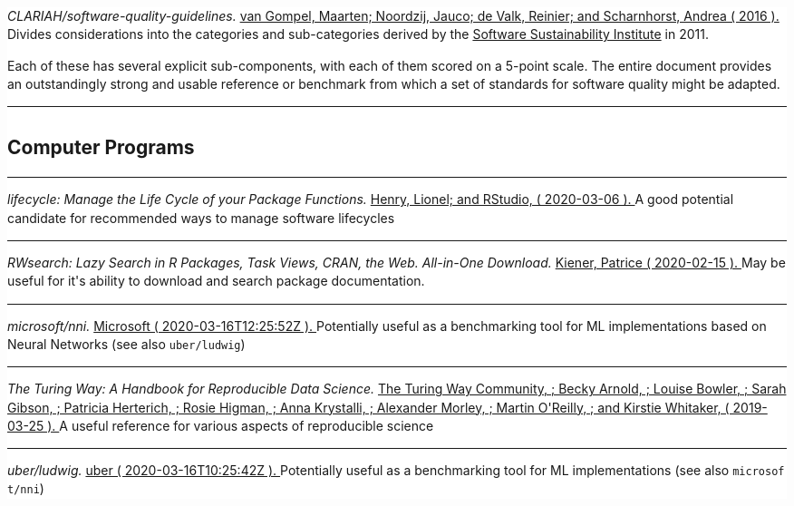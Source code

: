 
*CLARIAH/software-quality-guidelines.*
 [van Gompel, Maarten; Noordzij, Jauco; de Valk, Reinier; and Scharnhorst, Andrea  ( 2016 ).  ](https://github.com/CLARIAH/software-quality-guidelines) 
Divides considerations into the categories and sub-categories derived by the [Software Sustainability Institute](
https://www.software.ac.uk/resources/guides-everything/software-evaluation-guide)
 in 2011.


Each of these has several explicit sub-components, with each of them scored on a 5-point scale. The entire document provides an outstandingly strong and usable reference or benchmark from which a set of standards for software quality might be adapted.


---


## Computer Programs

---



*lifecycle: Manage the Life Cycle of your Package Functions.*
 [Henry, Lionel; and RStudio,   ( 2020-03-06 ).  ](https://CRAN.R-project.org/package=lifecycle) 
A good potential candidate for recommended ways to manage software lifecycles


---


*RWsearch: Lazy Search in R Packages, Task Views, CRAN, the Web. All-in-One Download.*
 [Kiener, Patrice  ( 2020-02-15 ).  ](https://CRAN.R-project.org/package=RWsearch) 
May be useful for it's ability to download and search package documentation.


---


*microsoft/nni.*
 [Microsoft  ( 2020-03-16T12:25:52Z ).  ](https://github.com/microsoft/nni) 
Potentially useful as a benchmarking tool for ML implementations based on Neural Networks (see also `uber/ludwig`)


---


*The Turing Way: A Handbook for Reproducible Data Science.*
 [The Turing Way Community, ; Becky Arnold, ; Louise Bowler, ; Sarah Gibson, ; Patricia Herterich, ; Rosie Higman, ; Anna Krystalli, ; Alexander Morley, ; Martin O'Reilly, ; and Kirstie Whitaker,   ( 2019-03-25 ).  ](https://zenodo.org/record/3233986) 
A useful reference for various aspects of reproducible science


---


*uber/ludwig.*
 [uber  ( 2020-03-16T10:25:42Z ).  ](https://github.com/uber/ludwig) 
Potentially useful as a benchmarking tool for ML implementations (see also `microsoft/nni`)
